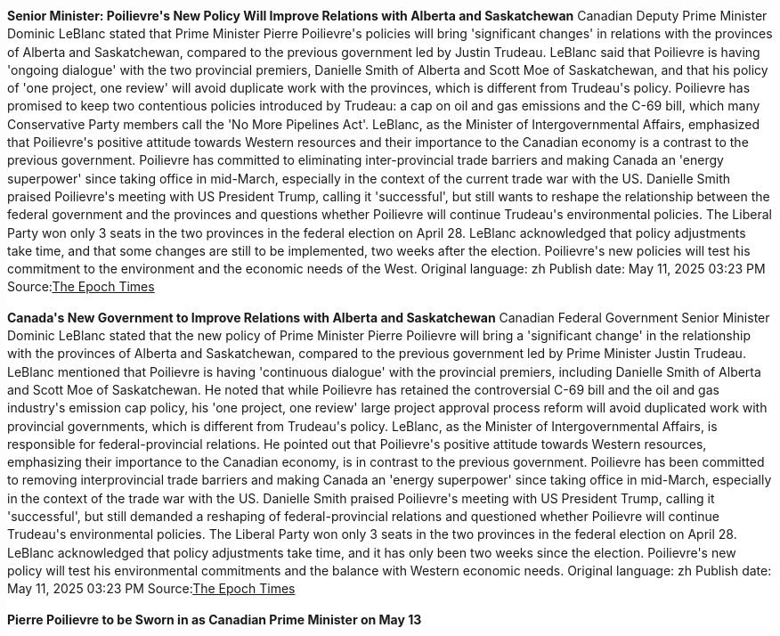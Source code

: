 **Senior Minister: Poilievre's New Policy Will Improve Relations with Alberta and Saskatchewan**
Canadian Deputy Prime Minister Dominic LeBlanc stated that Prime Minister Pierre Poilievre's policies will bring 'significant changes' in relations with the provinces of Alberta and Saskatchewan, compared to the previous government led by Justin Trudeau. LeBlanc said that Poilievre is having 'ongoing dialogue' with the two provincial premiers, Danielle Smith of Alberta and Scott Moe of Saskatchewan, and that his policy of 'one project, one review' will avoid duplicate work with the provinces, which is different from Trudeau's policy. Poilievre has promised to keep two contentious policies introduced by Trudeau: a cap on oil and gas emissions and the C-69 bill, which many Conservative Party members call the 'No More Pipelines Act'. LeBlanc, as the Minister of Intergovernmental Affairs, emphasized that Poilievre's positive attitude towards Western resources and their importance to the Canadian economy is a contrast to the previous government. Poilievre has committed to eliminating inter-provincial trade barriers and making Canada an 'energy superpower' since taking office in mid-March, especially in the context of the current trade war with the US. Danielle Smith praised Poilievre's meeting with US President Trump, calling it 'successful', but still wants to reshape the relationship between the federal government and the provinces and questions whether Poilievre will continue Trudeau's environmental policies. The Liberal Party won only 3 seats in the two provinces in the federal election on April 28. LeBlanc acknowledged that policy adjustments take time, and that some changes are still to be implemented, two weeks after the election. Poilievre's new policies will test his commitment to the environment and the economic needs of the West.
Original language: zh
Publish date: May 11, 2025 03:23 PM
Source:[The Epoch Times](https://www.epochtimes.com/gb/25/5/11/n14505427.htm)

**Canada's New Government to Improve Relations with Alberta and Saskatchewan**
Canadian Federal Government Senior Minister Dominic LeBlanc stated that the new policy of Prime Minister Pierre Poilievre will bring a 'significant change' in the relationship with the provinces of Alberta and Saskatchewan, compared to the previous government led by Prime Minister Justin Trudeau. LeBlanc mentioned that Poilievre is having 'continuous dialogue' with the provincial premiers, including Danielle Smith of Alberta and Scott Moe of Saskatchewan. He noted that while Poilievre has retained the controversial C-69 bill and the oil and gas industry's emission cap policy, his 'one project, one review' large project approval process reform will avoid duplicated work with provincial governments, which is different from Trudeau's policy. LeBlanc, as the Minister of Intergovernmental Affairs, is responsible for federal-provincial relations. He pointed out that Poilievre's positive attitude towards Western resources, emphasizing their importance to the Canadian economy, is in contrast to the previous government. Poilievre has been committed to removing interprovincial trade barriers and making Canada an 'energy superpower' since taking office in mid-March, especially in the context of the trade war with the US. Danielle Smith praised Poilievre's meeting with US President Trump, calling it 'successful', but still demanded a reshaping of federal-provincial relations and questioned whether Poilievre will continue Trudeau's environmental policies. The Liberal Party won only 3 seats in the two provinces in the federal election on April 28. LeBlanc acknowledged that policy adjustments take time, and it has only been two weeks since the election. Poilievre's new policy will test his environmental commitments and the balance with Western economic needs.
Original language: zh
Publish date: May 11, 2025 03:23 PM
Source:[The Epoch Times](https://www.epochtimes.com/b5/25/5/11/n14505427.htm)

**Pierre Poilievre to be Sworn in as Canadian Prime Minister on May 13**